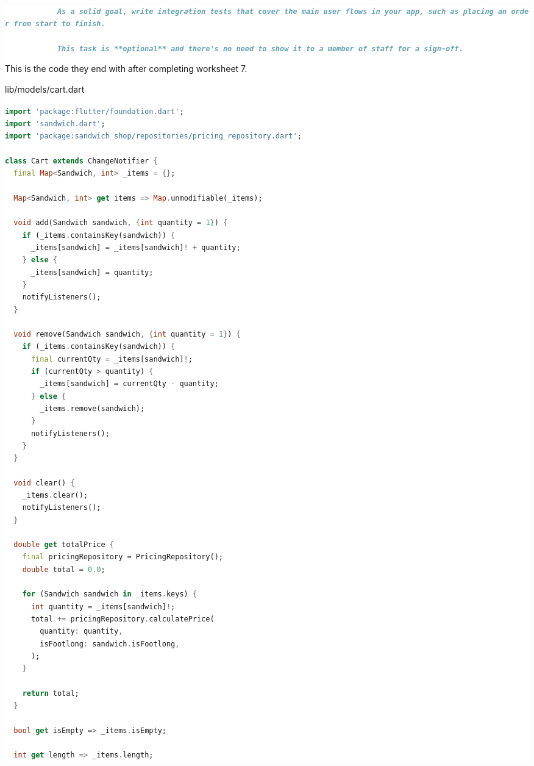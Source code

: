 ```md
            As a solid goal, write integration tests that cover the main user flows in your app, such as placing an order from start to finish.

            This task is **optional** and there's no need to show it to a member of staff for a sign-off.
```

This is the code they end with after completing worksheet 7.

lib/models/cart.dart
```dart
import 'package:flutter/foundation.dart';
import 'sandwich.dart';
import 'package:sandwich_shop/repositories/pricing_repository.dart';

class Cart extends ChangeNotifier {
  final Map<Sandwich, int> _items = {};

  Map<Sandwich, int> get items => Map.unmodifiable(_items);

  void add(Sandwich sandwich, {int quantity = 1}) {
    if (_items.containsKey(sandwich)) {
      _items[sandwich] = _items[sandwich]! + quantity;
    } else {
      _items[sandwich] = quantity;
    }
    notifyListeners();
  }

  void remove(Sandwich sandwich, {int quantity = 1}) {
    if (_items.containsKey(sandwich)) {
      final currentQty = _items[sandwich]!;
      if (currentQty > quantity) {
        _items[sandwich] = currentQty - quantity;
      } else {
        _items.remove(sandwich);
      }
      notifyListeners();
    }
  }

  void clear() {
    _items.clear();
    notifyListeners();
  }

  double get totalPrice {
    final pricingRepository = PricingRepository();
    double total = 0.0;

    for (Sandwich sandwich in _items.keys) {
      int quantity = _items[sandwich]!;
      total += pricingRepository.calculatePrice(
        quantity: quantity,
        isFootlong: sandwich.isFootlong,
      );
    }

    return total;
  }

  bool get isEmpty => _items.isEmpty;

  int get length => _items.length;
```